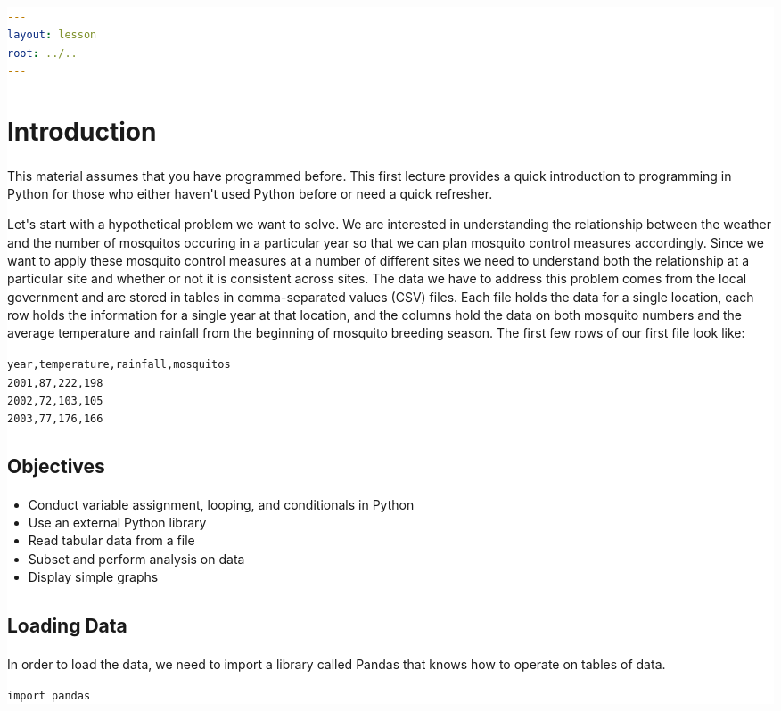 ```yaml
---
layout: lesson
root: ../..
---
```


# Introduction


<div>
<p>This material assumes that you have programmed before. This first lecture provides a quick introduction to programming in Python for those who either haven't used Python before or need a quick refresher.</p>
<p>Let's start with a hypothetical problem we want to solve. We are interested in understanding the relationship between the weather and the number of mosquitos occuring in a particular year so that we can plan mosquito control measures accordingly. Since we want to apply these mosquito control measures at a number of different sites we need to understand both the relationship at a particular site and whether or not it is consistent across sites. The data we have to address this problem comes from the local government and are stored in tables in comma-separated values (CSV) files. Each file holds the data for a single location, each row holds the information for a single year at that location, and the columns hold the data on both mosquito numbers and the average temperature and rainfall from the beginning of mosquito breeding season. The first few rows of our first file look like:</p>
<pre><code>year,temperature,rainfall,mosquitos
2001,87,222,198
2002,72,103,105
2003,77,176,166</code></pre>
</div>

## Objectives


<div>
<ul>
<li>Conduct variable assignment, looping, and conditionals in Python</li>
<li>Use an external Python library</li>
<li>Read tabular data from a file</li>
<li>Subset and perform analysis on data</li>
<li>Display simple graphs</li>
</ul>
</div>

## Loading Data


<div>
<p>In order to load the data, we need to import a library called Pandas that knows how to operate on tables of data.</p>
</div>


<pre class="in"><code>import pandas
</code></pre>
